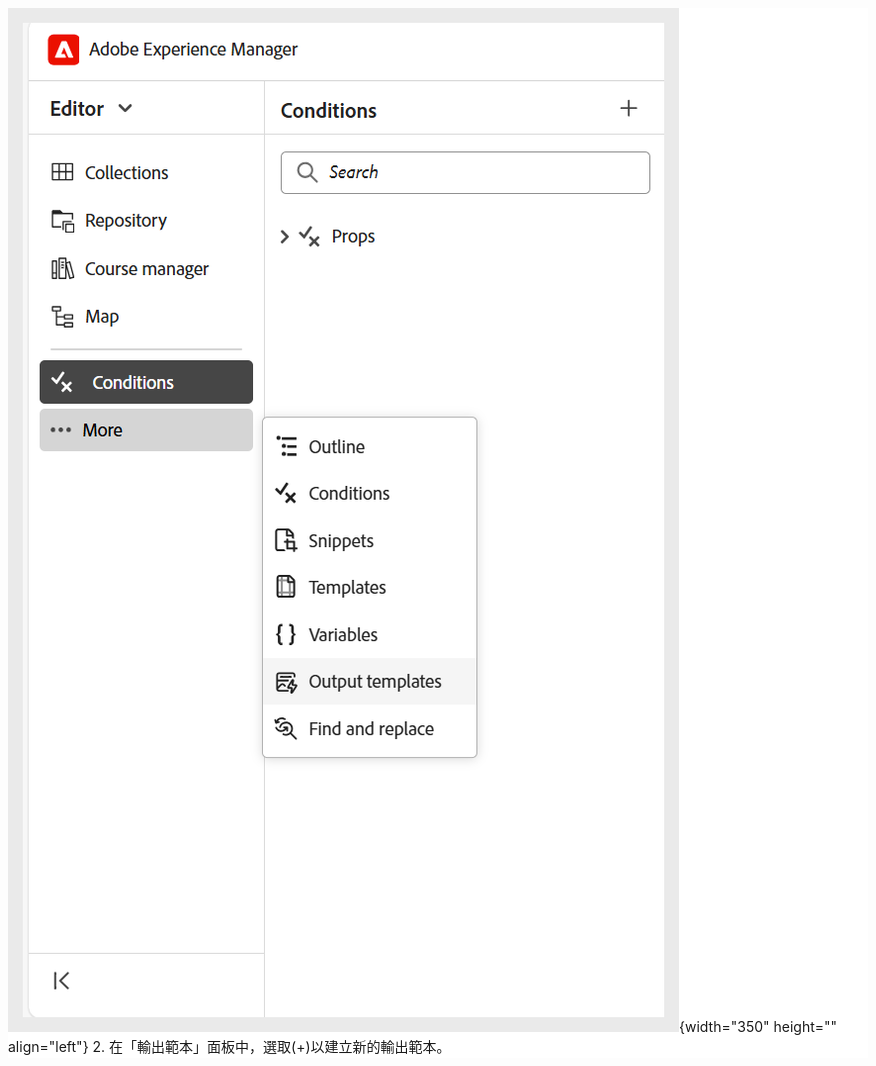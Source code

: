    ![](assets/output-templates-editor.png){width="350" height="" align="left"}
2. 在「輸出範本」面板中，選取(+)以建立新的輸出範本。

